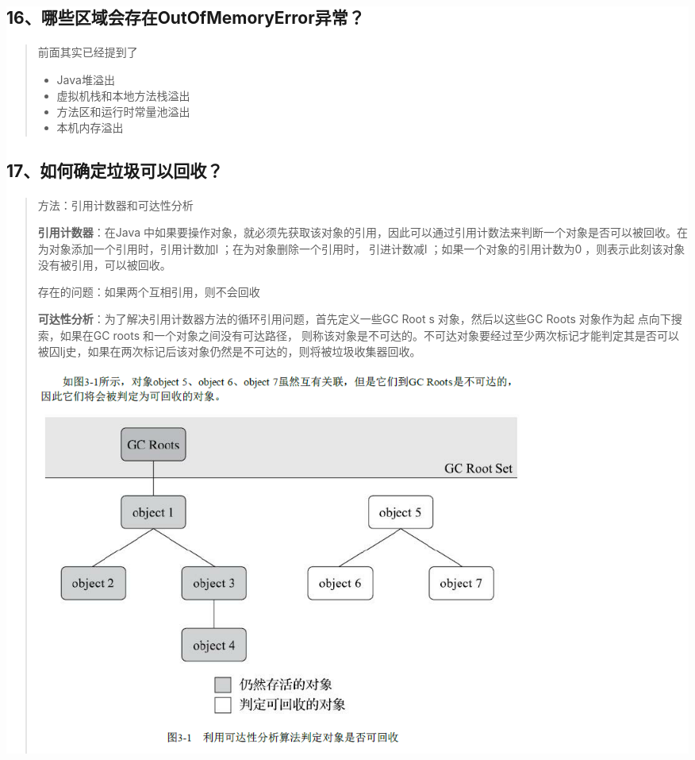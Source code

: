 ## 16、哪些区域会存在OutOfMemoryError异常？

> 前面其实已经提到了
>
> - Java堆溢出
> - 虚拟机栈和本地方法栈溢出
> - 方法区和运行时常量池溢出
> - 本机内存溢出

## 17、如何确定垃圾可以回收？

> 方法：引用计数器和可达性分析
>
> **引用计数器**：在Java 中如果要操作对象，就必须先获取该对象的引用，因此可以通过引用计数法来判断一个对象是否可以被回收。在为对象添加一个引用时，引用计数加l ；在为对象删除一个引用时， 引进计数减l ；如果一个对象的引用计数为0 ，则表示此刻该对象没有被引用，可以被回收。
>
> 存在的问题：如果两个互相引用，则不会回收
>
> **可达性分析**：为了解决引用计数器方法的循环引用问题，首先定义一些GC Root s 对象，然后以这些GC Roots 对象作为起
> 点向下搜索，如果在GC roots 和一个对象之间没有可达路径， 则称该对象是不可达的。不可达对象要经过至少两次标记才能判定其是否可以被囚lj史，如果在两次标记后该对象仍然是不可达的，则将被垃圾收集器回收。
>
> <img src="../images/image-20221123172019988.png" alt="image-20221123172019988" style="zoom:80%;" />
